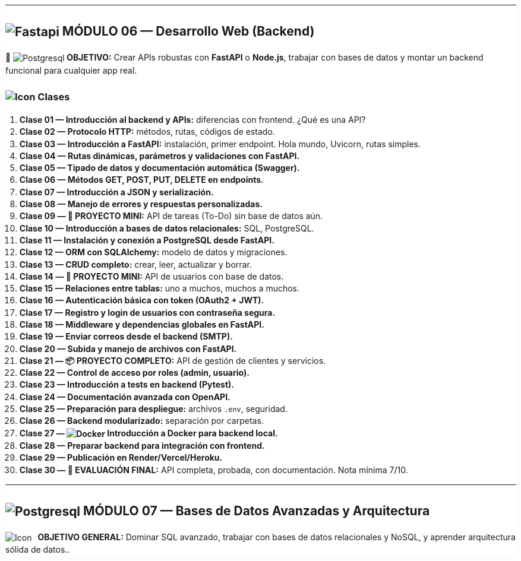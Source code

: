 
---

## <img src="https://raw.githubusercontent.com/devicons/devicon/master/icons/fastapi/fastapi-original.svg" width="25" style="vertical-align:middle;" alt="Fastapi"/> MÓDULO 06 — Desarrollo Web (Backend)

🧭 <img src="https://raw.githubusercontent.com/devicons/devicon/master/icons/postgresql/postgresql-original.svg" width="20" style="vertical-align:middle;" alt="Postgresql"/> **OBJETIVO:** Crear APIs robustas con **FastAPI** o **Node.js**, trabajar con bases de datos y montar un backend funcional para cualquier app real.

### <img src="https://cdn-icons-png.flaticon.com/512/3135/3135715.png" width="20" alt="Icon"/> Clases

01. **Clase 01 — Introducción al backend y APIs:** diferencias con frontend. ¿Qué es una API?  
02. **Clase 02 — Protocolo HTTP:** métodos, rutas, códigos de estado.  
03. **Clase 03 — Introducción a FastAPI:** instalación, primer endpoint. Hola mundo, Uvicorn, rutas simples.  
04. **Clase 04 — Rutas dinámicas, parámetros y validaciones con FastAPI.**  
05. **Clase 05 — Tipado de datos y documentación automática (Swagger).**  
06. **Clase 06 — Métodos GET, POST, PUT, DELETE en endpoints.**  
07. **Clase 07 — Introducción a JSON y serialización.**  
08. **Clase 08 — Manejo de errores y respuestas personalizadas.**  
09. **Clase 09 — 🧪 PROYECTO MINI:** API de tareas (To-Do) sin base de datos aún.  
10. **Clase 10 — Introducción a bases de datos relacionales:** SQL, PostgreSQL.  
11. **Clase 11 — Instalación y conexión a PostgreSQL desde FastAPI.**  
12. **Clase 12 — ORM con SQLAlchemy:** modelo de datos y migraciones.  
13. **Clase 13 — CRUD completo:** crear, leer, actualizar y borrar.  
14. **Clase 14 — 🧪 PROYECTO MINI:** API de usuarios con base de datos.  
15. **Clase 15 — Relaciones entre tablas:** uno a muchos, muchos a muchos.  
16. **Clase 16 — Autenticación básica con token (OAuth2 + JWT).**  
17. **Clase 17 — Registro y login de usuarios con contraseña segura.**  
18. **Clase 18 — Middleware y dependencias globales en FastAPI.**  
19. **Clase 19 — Enviar correos desde el backend (SMTP).**  
20. **Clase 20 — Subida y manejo de archivos con FastAPI.**  
21. **Clase 21 — 📦 PROYECTO COMPLETO:** API de gestión de clientes y servicios.  
22. **Clase 22 — Control de acceso por roles (admin, usuario).**  
23. **Clase 23 — Introducción a tests en backend (Pytest).**  
24. **Clase 24 — Documentación avanzada con OpenAPI.**  
25. **Clase 25 — Preparación para despliegue:** archivos `.env`, seguridad.  
26. **Clase 26 — Backend modularizado:** separación por carpetas.  
27. **Clase 27 — <img src="https://raw.githubusercontent.com/devicons/devicon/master/icons/docker/docker-original.svg" width="20" style="vertical-align:middle;" alt="Docker"/> Introducción a Docker para backend local.**  
28. **Clase 28 — Preparar backend para integración con frontend.**  
29. **Clase 29 — Publicación en Render/Vercel/Heroku.**  
30. **Clase 30 — 🧪 EVALUACIÓN FINAL:** API completa, probada, con documentación. Nota mínima 7/10.

---

## <img src="https://raw.githubusercontent.com/devicons/devicon/master/icons/postgresql/postgresql-original.svg" width="25" style="vertical-align:middle;" alt="Postgresql"/> MÓDULO 07 — Bases de Datos Avanzadas y Arquitectura
<img src="https://cdn-icons-png.flaticon.com/512/2591/2591107.png" width="22" style="vertical-align:middle; margin-right:6px;" alt="Icon"> **OBJETIVO GENERAL:** Dominar SQL avanzado, trabajar con bases de datos relacionales y NoSQL, y aprender arquitectura sólida de datos..

